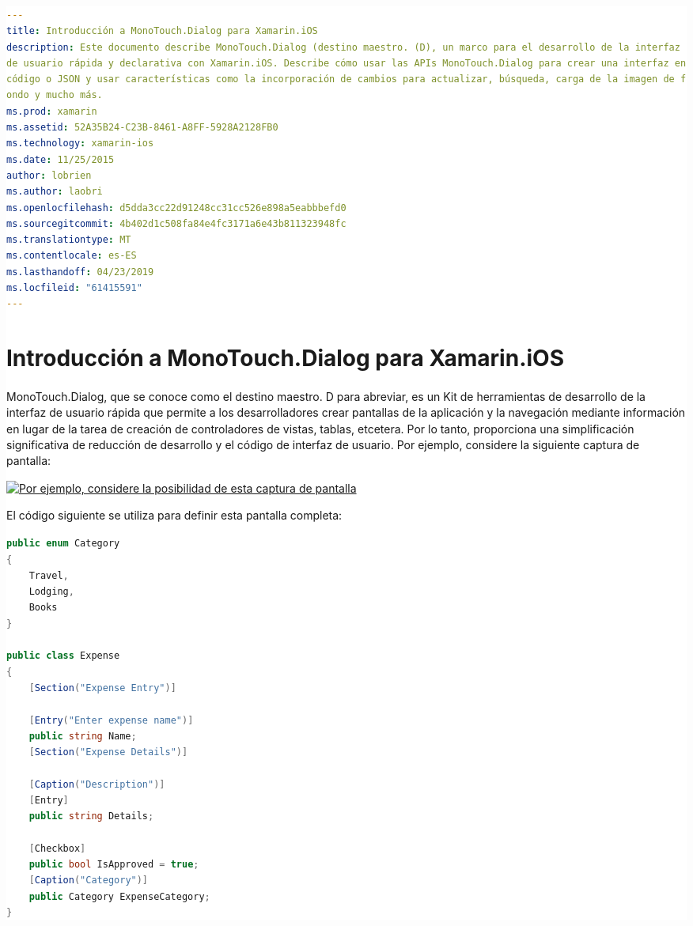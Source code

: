 ```yaml
---
title: Introducción a MonoTouch.Dialog para Xamarin.iOS
description: Este documento describe MonoTouch.Dialog (destino maestro. (D), un marco para el desarrollo de la interfaz de usuario rápida y declarativa con Xamarin.iOS. Describe cómo usar las APIs MonoTouch.Dialog para crear una interfaz en código o JSON y usar características como la incorporación de cambios para actualizar, búsqueda, carga de la imagen de fondo y mucho más.
ms.prod: xamarin
ms.assetid: 52A35B24-C23B-8461-A8FF-5928A2128FB0
ms.technology: xamarin-ios
ms.date: 11/25/2015
author: lobrien
ms.author: laobri
ms.openlocfilehash: d5dda3cc22d91248cc31cc526e898a5eabbbefd0
ms.sourcegitcommit: 4b402d1c508fa84e4fc3171a6e43b811323948fc
ms.translationtype: MT
ms.contentlocale: es-ES
ms.lasthandoff: 04/23/2019
ms.locfileid: "61415591"
---
```

# <a name="introduction-to-monotouchdialog-for-xamarinios"></a>Introducción a MonoTouch.Dialog para Xamarin.iOS

MonoTouch.Dialog, que se conoce como el destino maestro. D para abreviar, es un Kit de herramientas de desarrollo de la interfaz de usuario rápida que permite a los desarrolladores crear pantallas de la aplicación y la navegación mediante información en lugar de la tarea de creación de controladores de vistas, tablas, etcetera. Por lo tanto, proporciona una simplificación significativa de reducción de desarrollo y el código de interfaz de usuario. Por ejemplo, considere la siguiente captura de pantalla:

 [![](images/image1.png "Por ejemplo, considere la posibilidad de esta captura de pantalla")](images/image1.png#lightbox)

El código siguiente se utiliza para definir esta pantalla completa:

```csharp
public enum Category
{
    Travel,
    Lodging,
    Books
}
        
public class Expense
{
    [Section("Expense Entry")]

    [Entry("Enter expense name")]
    public string Name;
    [Section("Expense Details")]
  
    [Caption("Description")]
    [Entry]
    public string Details;
        
    [Checkbox]
    public bool IsApproved = true;
    [Caption("Category")]
    public Category ExpenseCategory;
}
```
